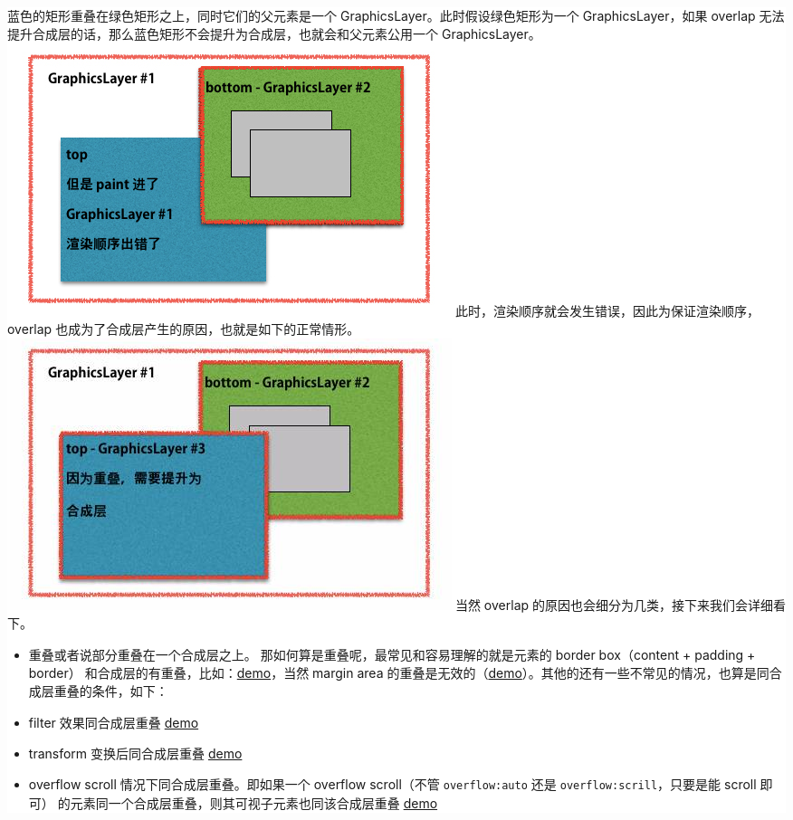   蓝色的矩形重叠在绿色矩形之上，同时它们的父元素是一个 GraphicsLayer。此时假设绿色矩形为一个 GraphicsLayer，如果 overlap 无法提升合成层的话，那么蓝色矩形不会提升为合成层，也就会和父元素公用一个 GraphicsLayer。
  ![img](淘宝团队文章.assets/TB1qzzmMXXXXXX1XpXXXXXXXXXX-491-300.jpg)
  此时，渲染顺序就会发生错误，因此为保证渲染顺序，overlap 也成为了合成层产生的原因，也就是如下的正常情形。
  ![img](淘宝团队文章.assets/TB13cYmMXXXXXaXXpXXXXXXXXXX-491-300.jpg)
  当然 overlap 的原因也会细分为几类，接下来我们会详细看下。

- 重叠或者说部分重叠在一个合成层之上。
  那如何算是重叠呢，最常见和容易理解的就是元素的 border box（content + padding + border） 和合成层的有重叠，比如：[demo](http://taobaofed.github.io/demo/performance-composite-demo/layer-create/overlap/normal.html)，当然 margin area 的重叠是无效的（[demo](http://taobaofed.github.io/demo/performance-composite-demo/layer-create/overlap/margin.html)）。其他的还有一些不常见的情况，也算是同合成层重叠的条件，如下：

- filter 效果同合成层重叠 [demo](http://taobaofed.github.io/demo/performance-composite-demo/layer-create/overlap/filter.html)

- transform 变换后同合成层重叠 [demo](http://taobaofed.github.io/demo/performance-composite-demo/layer-create/overlap/transform.html)

- overflow scroll 情况下同合成层重叠。即如果一个 overflow scroll（不管 `overflow:auto` 还是 `overflow:scrill`，只要是能 scroll 即可） 的元素同一个合成层重叠，则其可视子元素也同该合成层重叠 [demo](http://taobaofed.github.io/demo/performance-composite-demo/layer-create/overlap/overflow.html)
